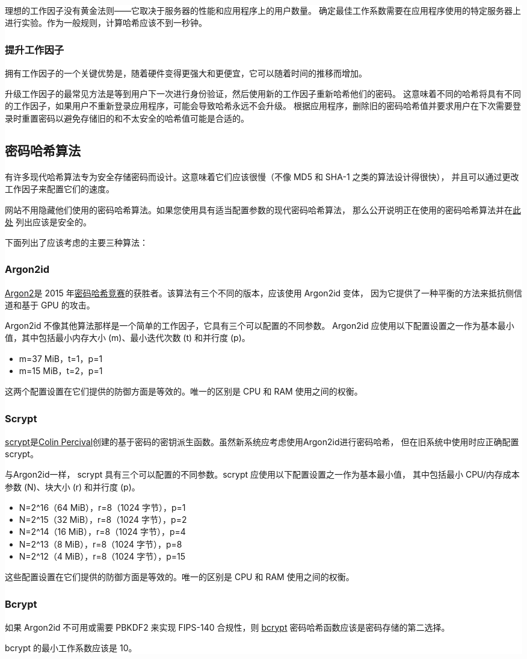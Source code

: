 理想的工作因子没有黄金法则——它取决于服务器的性能和应用程序上的用户数量。
确定最佳工作系数需要在应用程序使用的特定服务器上进行实验。作为一般规则，计算哈希应该不到一秒钟。

### 提升工作因子

拥有工作因子的一个关键优势是，随着硬件变得更强大和更便宜，它可以随着时间的推移而增加。

升级工作因子的最常见方法是等到用户下一次进行身份验证，然后使用新的工作因子重新哈希他们的密码。
这意味着不同的哈希将具有不同的工作因子，如果用户不重新登录应用程序，可能会导致哈希永远不会升级。
根据应用程序，删除旧的密码哈希值并要求用户在下次需要登录时重置密码以避免存储旧的和不太安全的哈希值可能是合适的。

## 密码哈希算法

有许多现代哈希算法专为安全存储密码而设计。这意味着它们应该很慢（不像 MD5 和 SHA-1 之类的算法设计得很快），
并且可以通过更改工作因子来配置它们的速度。

网站不用隐藏他们使用的密码哈希算法。如果您使用具有适当配置参数的现代密码哈希算法，
那么公开说明正在使用的密码哈希算法并在[此处](https://pulse.michalspacek.cz/passwords/storages)
列出应该是安全的。

下面列出了应该考虑的主要三种算法：

### Argon2id

[Argon2]是 2015 年[密码哈希竞赛]的获胜者。该算法有三个不同的版本，应该使用 Argon2id 变体，
因为它提供了一种平衡的方法来抵抗侧信道和基于 GPU 的攻击。

Argon2id 不像其他算法那样是一个简单的工作因子，它具有三个可以配置的不同参数。
Argon2id 应使用以下配置设置之一作为基本最小值，其中包括最小内存大小 (m)、最小迭代次数 (t) 和并行度 (p)。

- m=37 MiB，t=1，p=1
- m=15 MiB，t=2，p=1

这两个配置设置在它们提供的防御方面是等效的。唯一的区别是 CPU 和 RAM 使用之间的权衡。

### Scrypt

[scrypt]是[Colin Percival]创建的基于密码的密钥派生函数。虽然新系统应考虑使用Argon2id进行密码哈希，
但在旧系统中使用时应正确配置 scrypt。

与Argon2id一样， scrypt 具有三个可以配置的不同参数。scrypt 应使用以下配置设置之一作为基本最小值，
其中包括最小 CPU/内存成本参数 (N)、块大小 (r) 和并行度 (p)。

- N=2^16（64 MiB），r=8（1024 字节），p=1
- N=2^15（32 MiB），r=8（1024 字节），p=2
- N=2^14（16 MiB），r=8（1024 字节），p=4
- N=2^13（8 MiB），r=8（1024 字节），p=8
- N=2^12（4 MiB），r=8（1024 字节），p=15

这些配置设置在它们提供的防御方面是等效的。唯一的区别是 CPU 和 RAM 使用之间的权衡。

### Bcrypt

如果 Argon2id 不可用或需要 PBKDF2 来实现 FIPS-140 合规性，则 [bcrypt] 密码哈希函数应该是密码存储的第二选择。

bcrypt 的最小工作系数应该是 10。


[加密存储备忘单]: https://cheatsheetseries.owasp.org/cheatsheets/Cryptographic_Storage_Cheat_Sheet.html
[Argon2]: https://en.wikipedia.org/wiki/Argon2
[密码哈希竞赛]: https://password-hashing.net/
[scrypt]: https://www.tarsnap.com/scrypt/scrypt.pdf
[Colin Percival]: https://twitter.com/cperciva
[bcrypt]: https://en.wikipedia.org/wiki/bcrypt
[对于大多数实现]: https://security.stackexchange.com/questions/39849/does-bcrypt-have-a-maximum-password-length
[将 bcrypt 与其他哈希函数结合使用]: https://blog.ircmaxell.com/2015/03/security-issue-combining-bcrypt-with.html
[密码脱壳]: https://www.youtube.com/watch?v=OQD3qDYMyYQ
[PBKDF2]: https://en.wikipedia.org/wiki/PBKDF2
[NIST]: https://pages.nist.gov/800-63-3/sp800-63b.html#memsecretver
[模块化 PHC 字符串格式]: https://github.com/P-H-C/phc-string-format/blob/master/phc-sf-spec.md